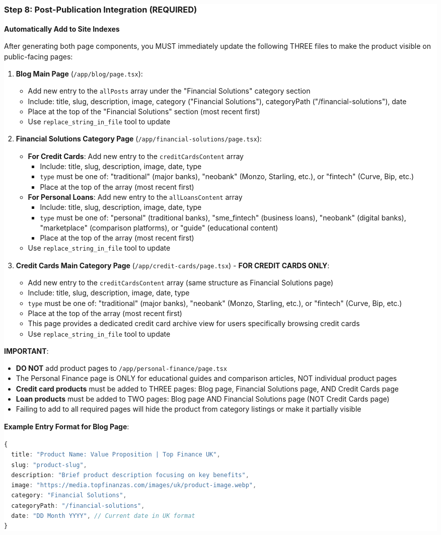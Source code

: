 ### Step 8: Post-Publication Integration (REQUIRED)

**Automatically Add to Site Indexes**

After generating both page components, you MUST immediately update the following THREE files to make the product visible on public-facing pages:

1. **Blog Main Page** (`/app/blog/page.tsx`):
   - Add new entry to the `allPosts` array under the "Financial Solutions" category section
   - Include: title, slug, description, image, category ("Financial Solutions"), categoryPath ("/financial-solutions"), date
   - Place at the top of the "Financial Solutions" section (most recent first)
   - Use `replace_string_in_file` tool to update

2. **Financial Solutions Category Page** (`/app/financial-solutions/page.tsx`):
   - **For Credit Cards**: Add new entry to the `creditCardsContent` array
     - Include: title, slug, description, image, date, type
     - `type` must be one of: "traditional" (major banks), "neobank" (Monzo, Starling, etc.), or "fintech" (Curve, Bip, etc.)
     - Place at the top of the array (most recent first)
   - **For Personal Loans**: Add new entry to the `allLoansContent` array
     - Include: title, slug, description, image, date, type
     - `type` must be one of: "personal" (traditional banks), "sme_fintech" (business loans), "neobank" (digital banks), "marketplace" (comparison platforms), or "guide" (educational content)
     - Place at the top of the array (most recent first)
   - Use `replace_string_in_file` tool to update

3. **Credit Cards Main Category Page** (`/app/credit-cards/page.tsx`) - **FOR CREDIT CARDS ONLY**:
   - Add new entry to the `creditCardsContent` array (same structure as Financial Solutions page)
   - Include: title, slug, description, image, date, type
   - `type` must be one of: "traditional" (major banks), "neobank" (Monzo, Starling, etc.), or "fintech" (Curve, Bip, etc.)
   - Place at the top of the array (most recent first)
   - This page provides a dedicated credit card archive view for users specifically browsing credit cards
   - Use `replace_string_in_file` tool to update

**IMPORTANT**:

- **DO NOT** add product pages to `/app/personal-finance/page.tsx`
- The Personal Finance page is ONLY for educational guides and comparison articles, NOT individual product pages
- **Credit card products** must be added to THREE pages: Blog page, Financial Solutions page, AND Credit Cards page
- **Loan products** must be added to TWO pages: Blog page AND Financial Solutions page (NOT Credit Cards page)
- Failing to add to all required pages will hide the product from category listings or make it partially visible

**Example Entry Format for Blog Page**:

```typescript
{
  title: "Product Name: Value Proposition | Top Finance UK",
  slug: "product-slug",
  description: "Brief product description focusing on key benefits",
  image: "https://media.topfinanzas.com/images/uk/product-image.webp",
  category: "Financial Solutions",
  categoryPath: "/financial-solutions",
  date: "DD Month YYYY", // Current date in UK format
}
```
